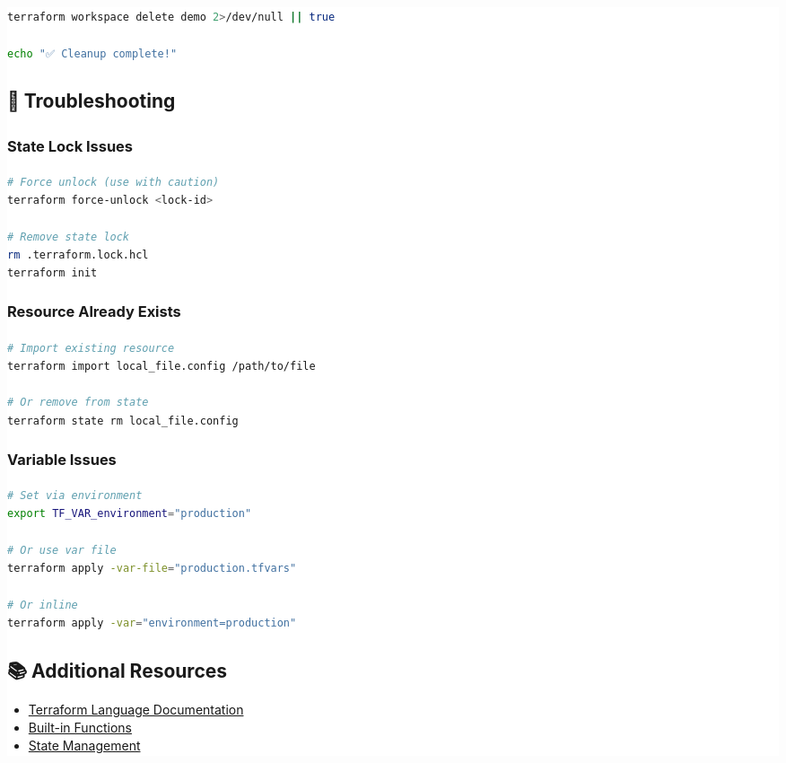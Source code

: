 ```bash
terraform workspace delete demo 2>/dev/null || true

echo "✅ Cleanup complete!"
```

## 🐛 Troubleshooting

### State Lock Issues
```bash
# Force unlock (use with caution)
terraform force-unlock <lock-id>

# Remove state lock
rm .terraform.lock.hcl
terraform init
```

### Resource Already Exists
```bash
# Import existing resource
terraform import local_file.config /path/to/file

# Or remove from state
terraform state rm local_file.config
```

### Variable Issues
```bash
# Set via environment
export TF_VAR_environment="production"

# Or use var file
terraform apply -var-file="production.tfvars"

# Or inline
terraform apply -var="environment=production"
```

## 📚 Additional Resources
- [Terraform Language Documentation](https://www.terraform.io/language)
- [Built-in Functions](https://www.terraform.io/language/functions)
- [State Management](https://www.terraform.io/language/state)